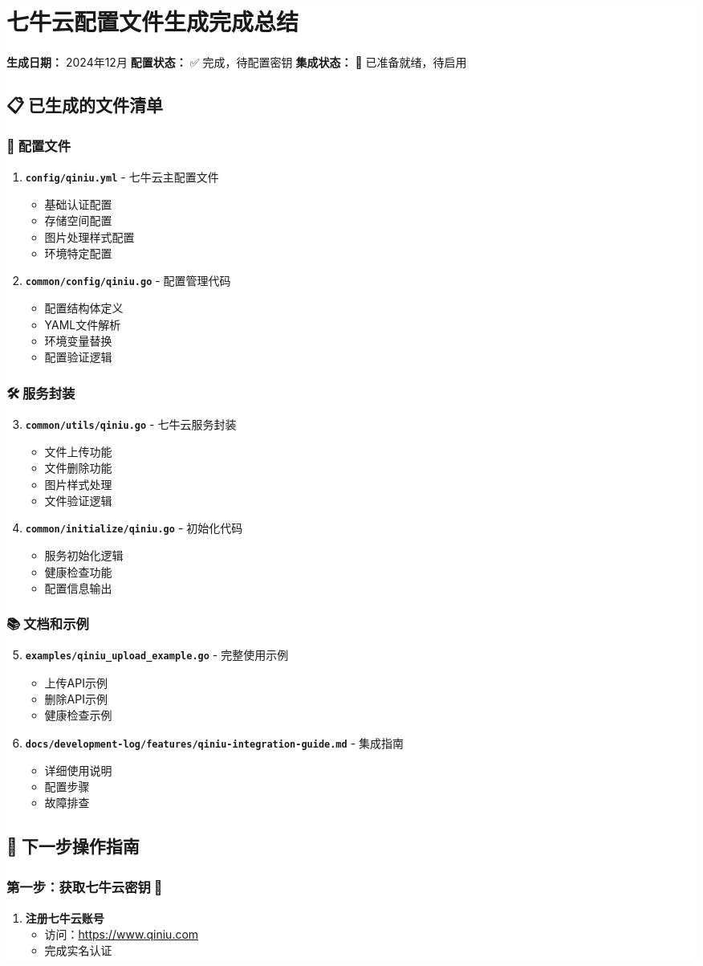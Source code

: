 # 七牛云配置文件生成完成总结

**生成日期：** 2024年12月
**配置状态：** ✅ 完成，待配置密钥
**集成状态：** 🔧 已准备就绪，待启用

## 📋 已生成的文件清单

### 🔧 **配置文件**
1. **`config/qiniu.yml`** - 七牛云主配置文件
   - 基础认证配置
   - 存储空间配置
   - 图片处理样式配置
   - 环境特定配置

2. **`common/config/qiniu.go`** - 配置管理代码
   - 配置结构体定义
   - YAML文件解析
   - 环境变量替换
   - 配置验证逻辑

### 🛠️ **服务封装**
3. **`common/utils/qiniu.go`** - 七牛云服务封装
   - 文件上传功能
   - 文件删除功能
   - 图片样式处理
   - 文件验证逻辑

4. **`common/initialize/qiniu.go`** - 初始化代码
   - 服务初始化逻辑
   - 健康检查功能
   - 配置信息输出

### 📚 **文档和示例**
5. **`examples/qiniu_upload_example.go`** - 完整使用示例
   - 上传API示例
   - 删除API示例
   - 健康检查示例

6. **`docs/development-log/features/qiniu-integration-guide.md`** - 集成指南
   - 详细使用说明
   - 配置步骤
   - 故障排查

## 🚀 **下一步操作指南**

### 第一步：获取七牛云密钥 🔑

1. **注册七牛云账号**
   - 访问：https://www.qiniu.com
   - 完成实名认证
